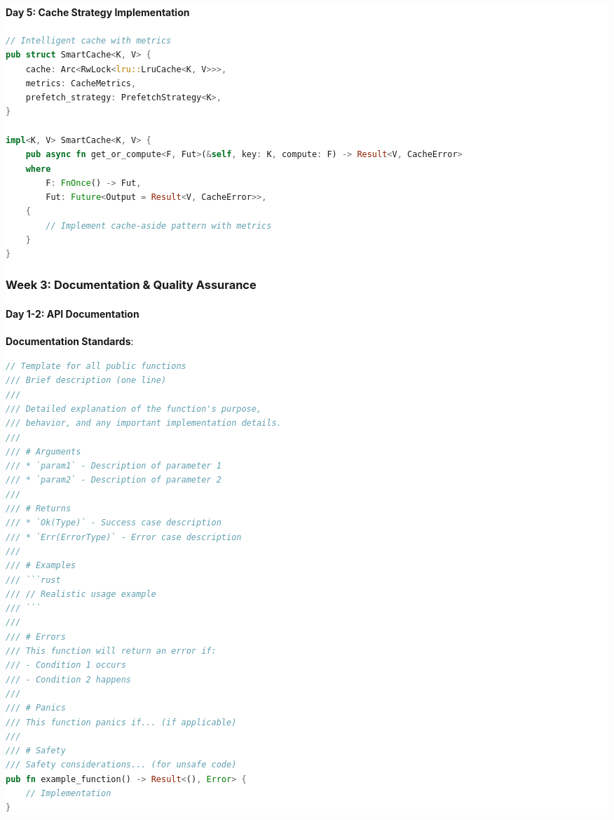 #### Day 5: Cache Strategy Implementation
```rust
// Intelligent cache with metrics
pub struct SmartCache<K, V> {
    cache: Arc<RwLock<lru::LruCache<K, V>>>,
    metrics: CacheMetrics,
    prefetch_strategy: PrefetchStrategy<K>,
}

impl<K, V> SmartCache<K, V> {
    pub async fn get_or_compute<F, Fut>(&self, key: K, compute: F) -> Result<V, CacheError>
    where
        F: FnOnce() -> Fut,
        Fut: Future<Output = Result<V, CacheError>>,
    {
        // Implement cache-aside pattern with metrics
    }
}
```

### Week 3: Documentation & Quality Assurance

#### Day 1-2: API Documentation
**Documentation Standards**:
```rust
// Template for all public functions
/// Brief description (one line)
///
/// Detailed explanation of the function's purpose,
/// behavior, and any important implementation details.
///
/// # Arguments
/// * `param1` - Description of parameter 1
/// * `param2` - Description of parameter 2
///
/// # Returns
/// * `Ok(Type)` - Success case description
/// * `Err(ErrorType)` - Error case description
///
/// # Examples
/// ```rust
/// // Realistic usage example
/// ```
///
/// # Errors
/// This function will return an error if:
/// - Condition 1 occurs
/// - Condition 2 happens
///
/// # Panics
/// This function panics if... (if applicable)
///
/// # Safety
/// Safety considerations... (for unsafe code)
pub fn example_function() -> Result<(), Error> {
    // Implementation
}
```
